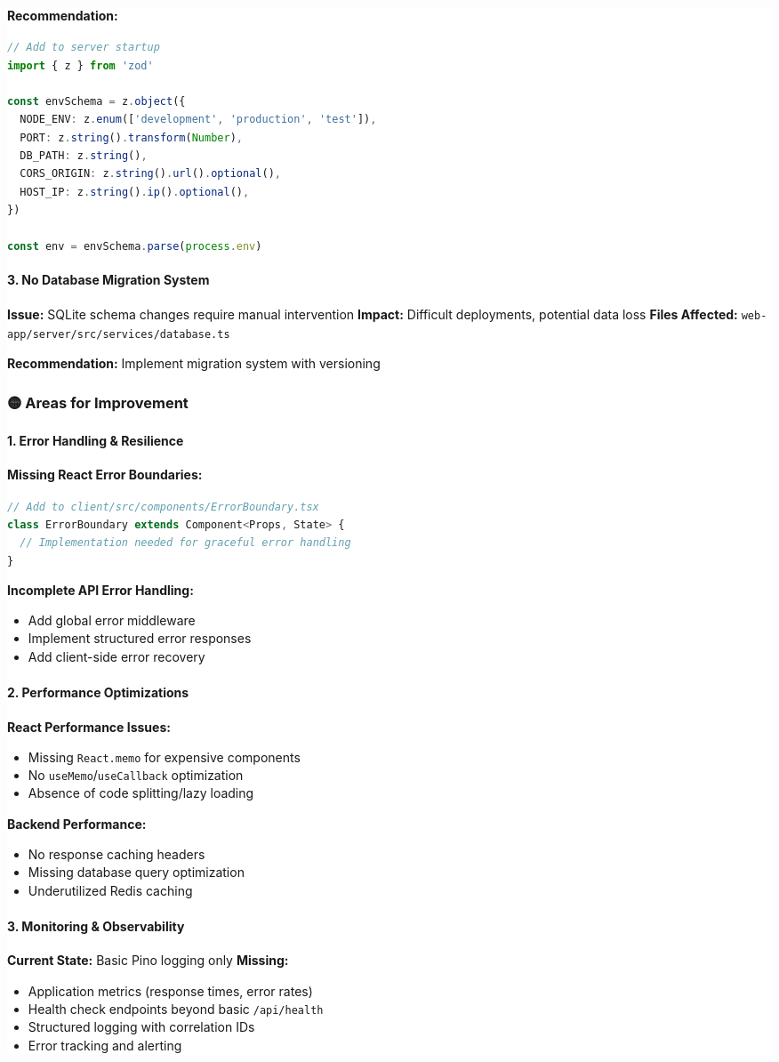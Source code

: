 **Recommendation:**
```typescript
// Add to server startup
import { z } from 'zod'

const envSchema = z.object({
  NODE_ENV: z.enum(['development', 'production', 'test']),
  PORT: z.string().transform(Number),
  DB_PATH: z.string(),
  CORS_ORIGIN: z.string().url().optional(),
  HOST_IP: z.string().ip().optional(),
})

const env = envSchema.parse(process.env)
```

#### 3. **No Database Migration System**
**Issue:** SQLite schema changes require manual intervention
**Impact:** Difficult deployments, potential data loss
**Files Affected:** `web-app/server/src/services/database.ts`

**Recommendation:** Implement migration system with versioning

### 🟡 Areas for Improvement

#### 1. **Error Handling & Resilience**

**Missing React Error Boundaries:**
```typescript
// Add to client/src/components/ErrorBoundary.tsx
class ErrorBoundary extends Component<Props, State> {
  // Implementation needed for graceful error handling
}
```

**Incomplete API Error Handling:**
- Add global error middleware
- Implement structured error responses
- Add client-side error recovery

#### 2. **Performance Optimizations**

**React Performance Issues:**
- Missing `React.memo` for expensive components
- No `useMemo`/`useCallback` optimization
- Absence of code splitting/lazy loading

**Backend Performance:**
- No response caching headers
- Missing database query optimization
- Underutilized Redis caching

#### 3. **Monitoring & Observability**

**Current State:** Basic Pino logging only
**Missing:**
- Application metrics (response times, error rates)
- Health check endpoints beyond basic `/api/health`
- Structured logging with correlation IDs
- Error tracking and alerting

